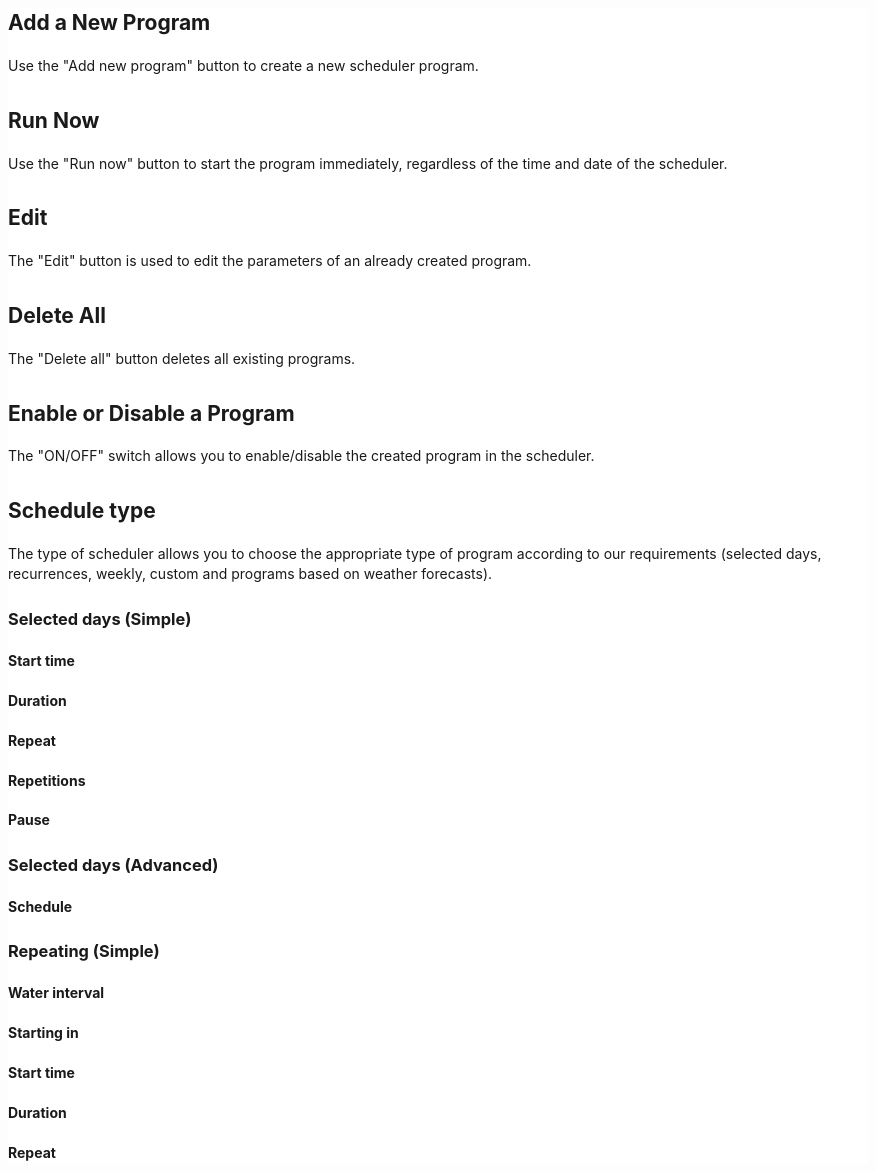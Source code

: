 ## Add a New Program
Use the "Add new program" button to create a new scheduler program.

## Run Now
Use the "Run now" button to start the program immediately, regardless of the time and date of the scheduler.

## Edit
The "Edit" button is used to edit the parameters of an already created program.

## Delete All
The "Delete all" button deletes all existing programs. 

## Enable or Disable a Program
The "ON/OFF" switch allows you to enable/disable the created program in the scheduler.

## Schedule type
The type of scheduler allows you to choose the appropriate type of program according to our requirements (selected days, recurrences, weekly, custom and programs based on weather forecasts).
  
### Selected days (Simple)

#### Start time

#### Duration
 
#### Repeat
    
#### Repetitions
    
#### Pause

### Selected days (Advanced)

#### Schedule

### Repeating (Simple)
    
#### Water interval
    
#### Starting in
    
#### Start time
    
#### Duration
    
#### Repeat
    
